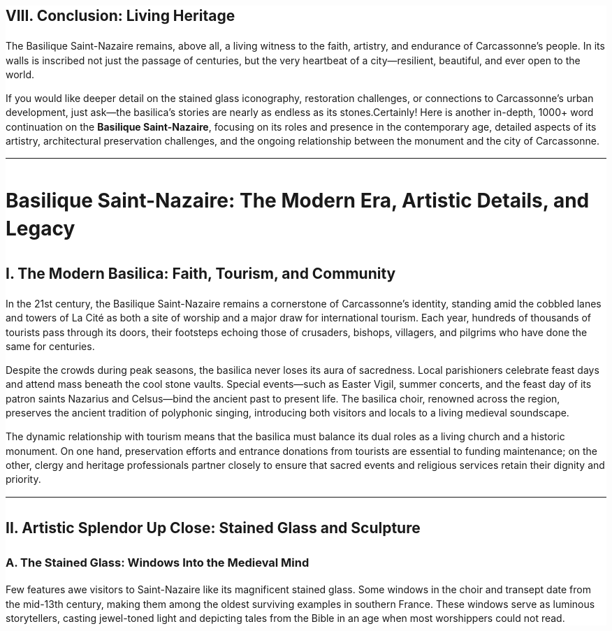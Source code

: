 
## **VIII. Conclusion: Living Heritage**

The Basilique Saint-Nazaire remains, above all, a living witness to the faith, artistry, and endurance of Carcassonne’s people. In its walls is inscribed not just the passage of centuries, but the very heartbeat of a city—resilient, beautiful, and ever open to the world.

If you would like deeper detail on the stained glass iconography, restoration challenges, or connections to Carcassonne’s urban development, just ask—the basilica’s stories are nearly as endless as its stones.Certainly! Here is another in-depth, 1000+ word continuation on the **Basilique Saint-Nazaire**, focusing on its roles and presence in the contemporary age, detailed aspects of its artistry, architectural preservation challenges, and the ongoing relationship between the monument and the city of Carcassonne.

---

# **Basilique Saint-Nazaire: The Modern Era, Artistic Details, and Legacy**

## **I. The Modern Basilica: Faith, Tourism, and Community**

In the 21st century, the Basilique Saint-Nazaire remains a cornerstone of Carcassonne’s identity, standing amid the cobbled lanes and towers of La Cité as both a site of worship and a major draw for international tourism. Each year, hundreds of thousands of tourists pass through its doors, their footsteps echoing those of crusaders, bishops, villagers, and pilgrims who have done the same for centuries.

Despite the crowds during peak seasons, the basilica never loses its aura of sacredness. Local parishioners celebrate feast days and attend mass beneath the cool stone vaults. Special events—such as Easter Vigil, summer concerts, and the feast day of its patron saints Nazarius and Celsus—bind the ancient past to present life. The basilica choir, renowned across the region, preserves the ancient tradition of polyphonic singing, introducing both visitors and locals to a living medieval soundscape.

The dynamic relationship with tourism means that the basilica must balance its dual roles as a living church and a historic monument. On one hand, preservation efforts and entrance donations from tourists are essential to funding maintenance; on the other, clergy and heritage professionals partner closely to ensure that sacred events and religious services retain their dignity and priority.

---

## **II. Artistic Splendor Up Close: Stained Glass and Sculpture**

### **A. The Stained Glass: Windows Into the Medieval Mind**

Few features awe visitors to Saint-Nazaire like its magnificent stained glass. Some windows in the choir and transept date from the mid-13th century, making them among the oldest surviving examples in southern France. These windows serve as luminous storytellers, casting jewel-toned light and depicting tales from the Bible in an age when most worshippers could not read. 
